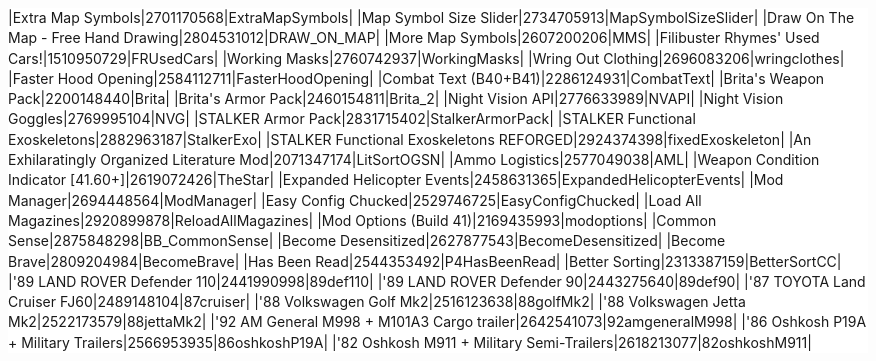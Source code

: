 |Extra Map Symbols|2701170568|ExtraMapSymbols|
|Map Symbol Size Slider|2734705913|MapSymbolSizeSlider|
|Draw On The Map - Free Hand Drawing|2804531012|DRAW_ON_MAP|
|More Map Symbols|2607200206|MMS|
|Filibuster Rhymes' Used Cars!|1510950729|FRUsedCars|
|Working Masks|2760742937|WorkingMasks|
|Wring Out Clothing|2696083206|wringclothes|
|Faster Hood Opening|2584112711|FasterHoodOpening|
|Combat Text (B40+B41)|2286124931|CombatText|
|Brita's Weapon Pack|2200148440|Brita|
|Brita's Armor Pack|2460154811|Brita_2|
|Night Vision API|2776633989|NVAPI|
|Night Vision Goggles|2769995104|NVG|
|STALKER Armor Pack|2831715402|StalkerArmorPack|
|STALKER Functional Exoskeletons|2882963187|StalkerExo|
|STALKER Functional Exoskeletons REFORGED|2924374398|fixedExoskeleton|
|An Exhilaratingly Organized Literature Mod|2071347174|LitSortOGSN|
|Ammo Logistics|2577049038|AML|
|Weapon Condition Indicator [41.60+]|2619072426|TheStar|
|Expanded Helicopter Events|2458631365|ExpandedHelicopterEvents|
|Mod Manager|2694448564|ModManager|
|Easy Config Chucked|2529746725|EasyConfigChucked|
|Load All Magazines|2920899878|ReloadAllMagazines|
|Mod Options (Build 41)|2169435993|modoptions|
|Common Sense|2875848298|BB_CommonSense|
|Become Desensitized|2627877543|BecomeDesensitized|
|Become Brave|2809204984|BecomeBrave|
|Has Been Read|2544353492|P4HasBeenRead|
|Better Sorting|2313387159|BetterSortCC|
|'89 LAND ROVER Defender 110|2441990998|89def110|
|'89 LAND ROVER Defender 90|2443275640|89def90|
|'87 TOYOTA Land Cruiser FJ60|2489148104|87cruiser|
|'88 Volkswagen Golf Mk2|2516123638|88golfMk2|
|'88 Volkswagen Jetta Mk2|2522173579|88jettaMk2|
|'92 AM General M998 + M101A3 Cargo trailer|2642541073|92amgeneralM998|
|'86 Oshkosh P19A + Military Trailers|2566953935|86oshkoshP19A|
|'82 Oshkosh M911 + Military Semi-Trailers|2618213077|82oshkoshM911|